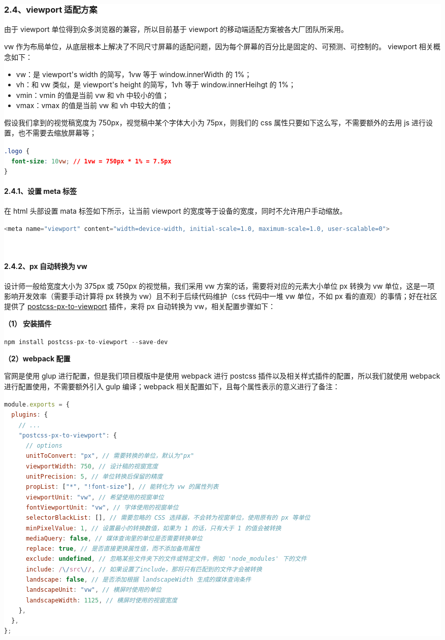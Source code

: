 ### 2.4、viewport 适配方案

由于 viewport 单位得到众多浏览器的兼容，所以目前基于 viewport 的移动端适配方案被各大厂团队所采用。

vw 作为布局单位，从底层根本上解决了不同尺寸屏幕的适配问题，因为每个屏幕的百分比是固定的、可预测、可控制的。 viewport 相关概念如下：

- vw：是 viewport's width 的简写，1vw 等于 window.innerWidth 的 1%；
- vh：和 vw 类似，是 viewport's height 的简写，1vh 等于 window.innerHeihgt 的 1%；
- vmin：vmin 的值是当前 vw 和 vh 中较小的值；
- vmax：vmax 的值是当前 vw 和 vh 中较大的值；

假设我们拿到的视觉稿宽度为 750px，视觉稿中某个字体大小为 75px，则我们的 css 属性只要如下这么写，不需要额外的去用 js 进行设置，也不需要去缩放屏幕等；

```css
.logo {
  font-size: 10vw; // 1vw = 750px * 1% = 7.5px
}
```

#### 2.4.1、设置 meta 标签

在 html 头部设置 mata 标签如下所示，让当前 viewport 的宽度等于设备的宽度，同时不允许用户手动缩放。

```javascript
<meta name="viewport" content="width=device-width, initial-scale=1.0, maximum-scale=1.0, user-scalable=0">
```

​

#### 2.4.2、px 自动转换为 vw

设计师一般给宽度大小为 375px 或 750px 的视觉稿，我们采用 vw 方案的话，需要将对应的元素大小单位 px 转换为 vw 单位，这是一项影响开发效率（需要手动计算将 px 转换为 vw）且不利于后续代码维护（css 代码中一堆 vw 单位，不如 px 看的直观）的事情；好在社区提供了 [postcss-px-to-viewport](https://github.com/evrone/postcss-px-to-viewport) 插件，来将 px 自动转换为 vw，相关配置步骤如下：

**（1） 安装插件**

```javascript
npm install postcss-px-to-viewport --save-dev
```

**（2）webpack 配置**

官网是使用 glup 进行配置，但是我们项目模版中是使用 webpack 进行 postcss 插件以及相关样式插件的配置，所以我们就使用 webpack 进行配置使用，不需要额外引入 gulp 编译；webpack 相关配置如下，且每个属性表示的意义进行了备注：

```javascript
module.exports = {
  plugins: {
    // ...
    "postcss-px-to-viewport": {
      // options
      unitToConvert: "px", // 需要转换的单位，默认为"px"
      viewportWidth: 750, // 设计稿的视窗宽度
      unitPrecision: 5, // 单位转换后保留的精度
      propList: ["*", "!font-size"], // 能转化为 vw 的属性列表
      viewportUnit: "vw", // 希望使用的视窗单位
      fontViewportUnit: "vw", // 字体使用的视窗单位
      selectorBlackList: [], // 需要忽略的 CSS 选择器，不会转为视窗单位，使用原有的 px 等单位
      minPixelValue: 1, // 设置最小的转换数值，如果为 1 的话，只有大于 1 的值会被转换
      mediaQuery: false, // 媒体查询里的单位是否需要转换单位
      replace: true, // 是否直接更换属性值，而不添加备用属性
      exclude: undefined, // 忽略某些文件夹下的文件或特定文件，例如 'node_modules' 下的文件
      include: /\/src\//, // 如果设置了include，那将只有匹配到的文件才会被转换
      landscape: false, // 是否添加根据 landscapeWidth 生成的媒体查询条件
      landscapeUnit: "vw", // 横屏时使用的单位
      landscapeWidth: 1125, // 横屏时使用的视窗宽度
    },
  },
};
```